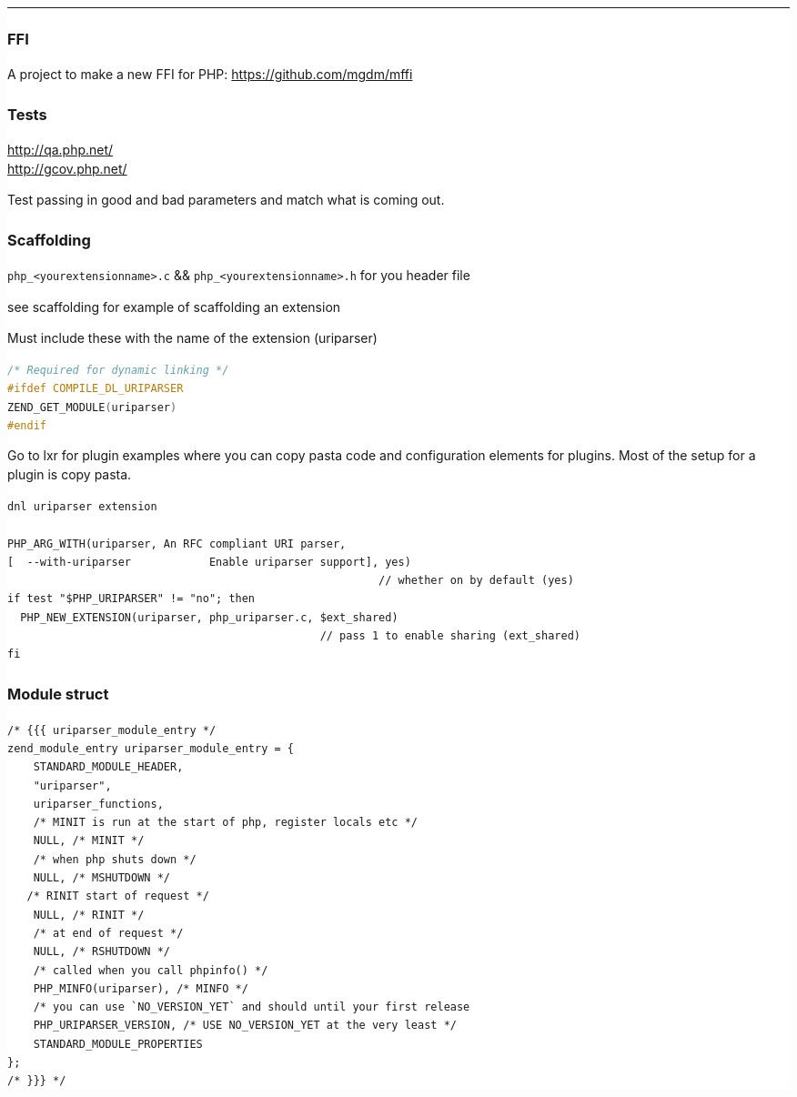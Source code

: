 
---

### FFI

A project to make a new FFI for PHP: https://github.com/mgdm/mffi 

### Tests

http://qa.php.net/  
http://gcov.php.net/  

Test passing in good and bad parameters and match what is coming out.


### Scaffolding

`php_<yourextensionname>.c` && `php_<yourextensionname>.h` for you header file

see scaffolding for example of scaffolding an extension

Must include these with the name of the extension (uriparser)

```c
/* Required for dynamic linking */
#ifdef COMPILE_DL_URIPARSER
ZEND_GET_MODULE(uriparser)
#endif 
```

Go to lxr for plugin examples where you can copy pasta code and configuration elements for plugins.  Most of the setup for a plugin is copy pasta.

```
dnl uriparser extension

PHP_ARG_WITH(uriparser, An RFC compliant URI parser,
[  --with-uriparser            Enable uriparser support], yes)
                                                         // whether on by default (yes) 
if test "$PHP_URIPARSER" != "no"; then
  PHP_NEW_EXTENSION(uriparser, php_uriparser.c, $ext_shared)
                                                // pass 1 to enable sharing (ext_shared)
fi 
```

### Module struct

```
/* {{{ uriparser_module_entry */
zend_module_entry uriparser_module_entry = {
    STANDARD_MODULE_HEADER,
    "uriparser",
    uriparser_functions,
    /* MINIT is run at the start of php, register locals etc */  
    NULL, /* MINIT */
    /* when php shuts down */
    NULL, /* MSHUTDOWN */
   /* RINIT start of request */
    NULL, /* RINIT */
    /* at end of request */
    NULL, /* RSHUTDOWN */
    /* called when you call phpinfo() */
    PHP_MINFO(uriparser), /* MINFO */
    /* you can use `NO_VERSION_YET` and should until your first release
    PHP_URIPARSER_VERSION, /* USE NO_VERSION_YET at the very least */  
    STANDARD_MODULE_PROPERTIES
};
/* }}} */ 

```